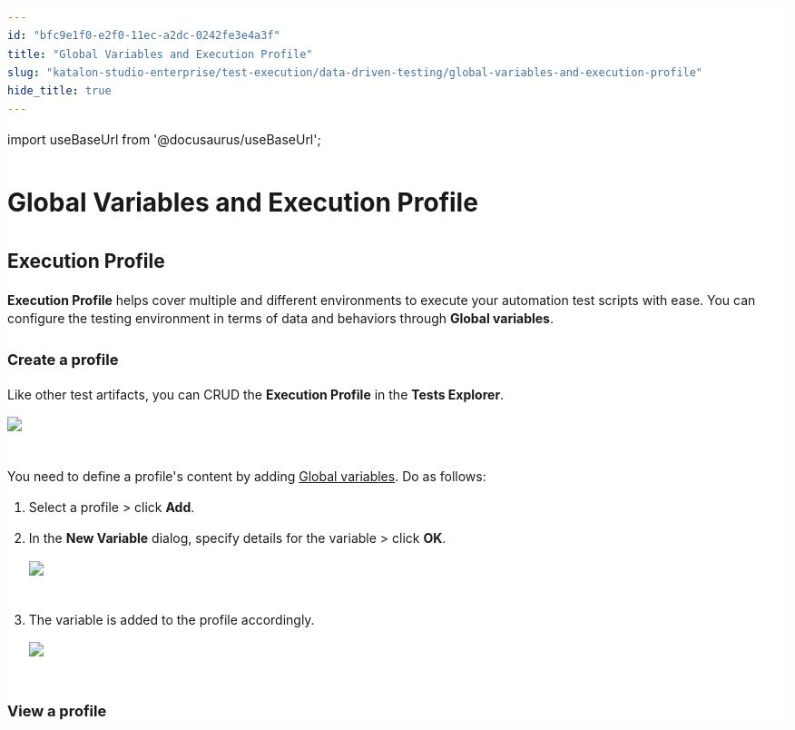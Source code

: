```yaml
---
id: "bfc9e1f0-e2f0-11ec-a2dc-0242fe3e4a3f"
title: "Global Variables and Execution Profile"
slug: "katalon-studio-enterprise/test-execution/data-driven-testing/global-variables-and-execution-profile"
hide_title: true
---
```

import useBaseUrl from '@docusaurus/useBaseUrl';

    

# <a id="id_execution-profile-v54" class="anchor_top_offset"/><a id="ariaid-title1" class="anchor_top_offset"/>Global Variables and Execution Profile

    
    
  
    

## <a id="id_1" class="anchor_top_offset"/>Execution Profile

    
      
<p xmlns="http://www.w3.org/1999/xhtml" className="p">   <strong className="ph b">Execution Profile</strong> helps cover multiple and   different environments to execute your automation test scripts with   ease. You can configure the testing environment in terms of data   and behaviors through <strong className="ph b">Global variables</strong>.</p> 
    
                      
      

### <a id="id_2" class="anchor_top_offset"/>Create a profile

      
        
<p xmlns="http://www.w3.org/1999/xhtml" className="p">Like other test artifacts, you can CRUD the <strong className="ph b">Execution     Profile</strong> in the <strong className="ph b">Tests Explorer</strong>.</p> 
        
<p xmlns="http://www.w3.org/1999/xhtml" className="p">   <img className="image" src={useBaseUrl("https://github.com/katalon-studio/docs-images/raw/master/katalon-studio/docs/execution-profile-v54/Untitled3.png")} /><br /><br /> </p> 
        
<p xmlns="http://www.w3.org/1999/xhtml" className="p">You need to define a profile's content by adding <a className="xref" href="/docs/katalon-studio-enterprise/test-execution/data-driven-testing/global-variables-and-execution-profile#id_7">Global     variables</a>. Do as follows:</p> 
        
<ol xmlns="http://www.w3.org/1999/xhtml" className="ol">   <li className="li">Select a profile &gt; click <strong className="ph b">Add</strong>.</li>   <li className="li">     <p className="p">In the <strong className="ph b">New Variable</strong> dialog, specify details for       the variable &gt; click <strong className="ph b">OK</strong>.</p>     <p className="p">       <img className="image" src={useBaseUrl("https://github.com/katalon-studio/docs-images/raw/master/katalon-studio/docs/variable-types/image2017-1-24-153A413A17.png")} /><br /><br />     </p>   </li>   <li className="li">     <p className="p">The variable is added to the profile accordingly.</p>     <p className="p">       <img className="image" src={useBaseUrl("https://github.com/katalon-studio/docs-images/raw/master/katalon-studio/docs/variable-types/default-profile.png")} /><br /><br />     </p>   </li> </ol> 
      
    
      

### <a id="id_3" class="anchor_top_offset"/>View a profile

      